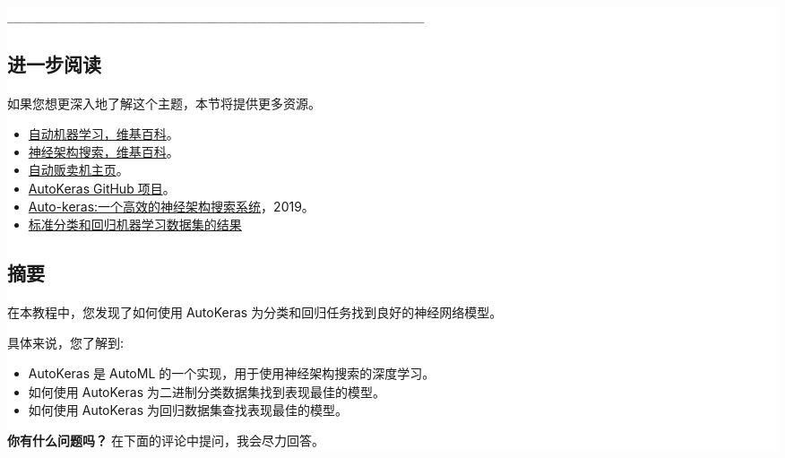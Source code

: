```py
_________________________________________________________________
```

## 进一步阅读

如果您想更深入地了解这个主题，本节将提供更多资源。

*   [自动机器学习，维基百科](https://en.wikipedia.org/wiki/Automated_machine_learning)。
*   [神经架构搜索，维基百科](https://en.wikipedia.org/wiki/Neural_architecture_search)。
*   [自动贩卖机主页](https://autokeras.com/)。
*   [AutoKeras GitHub 项目](https://github.com/keras-team/autokeras)。
*   [Auto-keras:一个高效的神经架构搜索系统](https://www.kdd.org/kdd2019/accepted-papers/view/auto-keras-an-efficient-neural-architecture-search-system)，2019。
*   [标准分类和回归机器学习数据集的结果](https://machinelearningmastery.com/results-for-standard-classification-and-regression-machine-learning-datasets/)

## 摘要

在本教程中，您发现了如何使用 AutoKeras 为分类和回归任务找到良好的神经网络模型。

具体来说，您了解到:

*   AutoKeras 是 AutoML 的一个实现，用于使用神经架构搜索的深度学习。
*   如何使用 AutoKeras 为二进制分类数据集找到表现最佳的模型。
*   如何使用 AutoKeras 为回归数据集查找表现最佳的模型。

**你有什么问题吗？**
在下面的评论中提问，我会尽力回答。